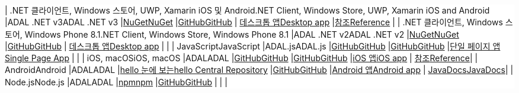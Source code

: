 | <span data-ttu-id="3331e-143">.NET 클라이언트, Windows 스토어, UWP, Xamarin iOS 및 Android</span><span class="sxs-lookup"><span data-stu-id="3331e-143">.NET Client, Windows Store, UWP, Xamarin iOS and Android</span></span> |<span data-ttu-id="3331e-144">ADAL .NET v3</span><span class="sxs-lookup"><span data-stu-id="3331e-144">ADAL .NET v3</span></span> |[<span data-ttu-id="3331e-145">NuGet</span><span class="sxs-lookup"><span data-stu-id="3331e-145">NuGet</span></span>](https://www.nuget.org/packages/Microsoft.IdentityModel.Clients.ActiveDirectory) |[<span data-ttu-id="3331e-146">GitHub</span><span class="sxs-lookup"><span data-stu-id="3331e-146">GitHub</span></span>](https://github.com/AzureAD/azure-activedirectory-library-for-dotnet) | [<span data-ttu-id="3331e-147">데스크톱 앱</span><span class="sxs-lookup"><span data-stu-id="3331e-147">Desktop app</span></span>](https://docs.microsoft.com/azure/active-directory/active-directory-devquickstarts-dotnet) |[<span data-ttu-id="3331e-148">참조</span><span class="sxs-lookup"><span data-stu-id="3331e-148">Reference</span></span>](https://docs.microsoft.com/dotnet/api/?view=identitymodelclientsad-3.13.9) | 
| <span data-ttu-id="3331e-149">.NET 클라이언트, Windows 스토어, Windows Phone 8.1</span><span class="sxs-lookup"><span data-stu-id="3331e-149">.NET Client, Windows Store, Windows Phone 8.1</span></span> |<span data-ttu-id="3331e-150">ADAL .NET v2</span><span class="sxs-lookup"><span data-stu-id="3331e-150">ADAL .NET v2</span></span> |[<span data-ttu-id="3331e-151">NuGet</span><span class="sxs-lookup"><span data-stu-id="3331e-151">NuGet</span></span>](https://www.nuget.org/packages/Microsoft.IdentityModel.Clients.ActiveDirectory/2.28.4) |[<span data-ttu-id="3331e-152">GitHub</span><span class="sxs-lookup"><span data-stu-id="3331e-152">GitHub</span></span>](https://github.com/AzureAD/azure-activedirectory-library-for-dotnet/releases/tag/v2.28.4) | [<span data-ttu-id="3331e-153">데스크톱 앱</span><span class="sxs-lookup"><span data-stu-id="3331e-153">Desktop app</span></span>](https://github.com/AzureADQuickStarts/NativeClient-DotNet/releases/tag/v2.X) | | 
| <span data-ttu-id="3331e-154">JavaScript</span><span class="sxs-lookup"><span data-stu-id="3331e-154">JavaScript</span></span> |<span data-ttu-id="3331e-155">ADAL.js</span><span class="sxs-lookup"><span data-stu-id="3331e-155">ADAL.js</span></span> |[<span data-ttu-id="3331e-156">GitHub</span><span class="sxs-lookup"><span data-stu-id="3331e-156">GitHub</span></span>](https://github.com/AzureAD/azure-activedirectory-library-for-js) |[<span data-ttu-id="3331e-157">GitHub</span><span class="sxs-lookup"><span data-stu-id="3331e-157">GitHub</span></span>](https://github.com/AzureAD/azure-activedirectory-library-for-js) |[<span data-ttu-id="3331e-158">단일 페이지 앱</span><span class="sxs-lookup"><span data-stu-id="3331e-158">Single Page App</span></span>](https://github.com/Azure-Samples/active-directory-javascript-singlepageapp-dotnet-webapi) | |
| <span data-ttu-id="3331e-159">iOS, macOS</span><span class="sxs-lookup"><span data-stu-id="3331e-159">iOS, macOS</span></span> |<span data-ttu-id="3331e-160">ADAL</span><span class="sxs-lookup"><span data-stu-id="3331e-160">ADAL</span></span> |[<span data-ttu-id="3331e-161">GitHub</span><span class="sxs-lookup"><span data-stu-id="3331e-161">GitHub</span></span>](https://github.com/AzureAD/azure-activedirectory-library-for-objc/releases) |[<span data-ttu-id="3331e-162">GitHub</span><span class="sxs-lookup"><span data-stu-id="3331e-162">GitHub</span></span>](https://github.com/AzureAD/azure-activedirectory-library-for-objc) |[<span data-ttu-id="3331e-163">iOS 앱</span><span class="sxs-lookup"><span data-stu-id="3331e-163">iOS app</span></span>](https://docs.microsoft.com/azure/active-directory/active-directory-devquickstarts-ios) | [<span data-ttu-id="3331e-164">참조</span><span class="sxs-lookup"><span data-stu-id="3331e-164">Reference</span></span>](https://cocoapods.org/pods/ADAL)|
| <span data-ttu-id="3331e-165">Android</span><span class="sxs-lookup"><span data-stu-id="3331e-165">Android</span></span> |<span data-ttu-id="3331e-166">ADAL</span><span class="sxs-lookup"><span data-stu-id="3331e-166">ADAL</span></span> |[<span data-ttu-id="3331e-167">hello 눈에 보는</span><span class="sxs-lookup"><span data-stu-id="3331e-167">hello Central Repository</span></span>](http://search.maven.org/remotecontent?filepath=com/microsoft/aad/adal/) |[<span data-ttu-id="3331e-168">GitHub</span><span class="sxs-lookup"><span data-stu-id="3331e-168">GitHub</span></span>](https://github.com/AzureAD/azure-activedirectory-library-for-android) |[<span data-ttu-id="3331e-169">Android 앱</span><span class="sxs-lookup"><span data-stu-id="3331e-169">Android app</span></span>](https://docs.microsoft.com/azure/active-directory/active-directory-devquickstarts-android) | [<span data-ttu-id="3331e-170">JavaDocs</span><span class="sxs-lookup"><span data-stu-id="3331e-170">JavaDocs</span></span>](http://javadoc.io/doc/com.microsoft.aad/adal/)|
| <span data-ttu-id="3331e-171">Node.js</span><span class="sxs-lookup"><span data-stu-id="3331e-171">Node.js</span></span> |<span data-ttu-id="3331e-172">ADAL</span><span class="sxs-lookup"><span data-stu-id="3331e-172">ADAL</span></span> |[<span data-ttu-id="3331e-173">npm</span><span class="sxs-lookup"><span data-stu-id="3331e-173">npm</span></span>](https://www.npmjs.com/package/adal-node) |[<span data-ttu-id="3331e-174">GitHub</span><span class="sxs-lookup"><span data-stu-id="3331e-174">GitHub</span></span>](https://github.com/AzureAD/azure-activedirectory-library-for-nodejs) | | |
